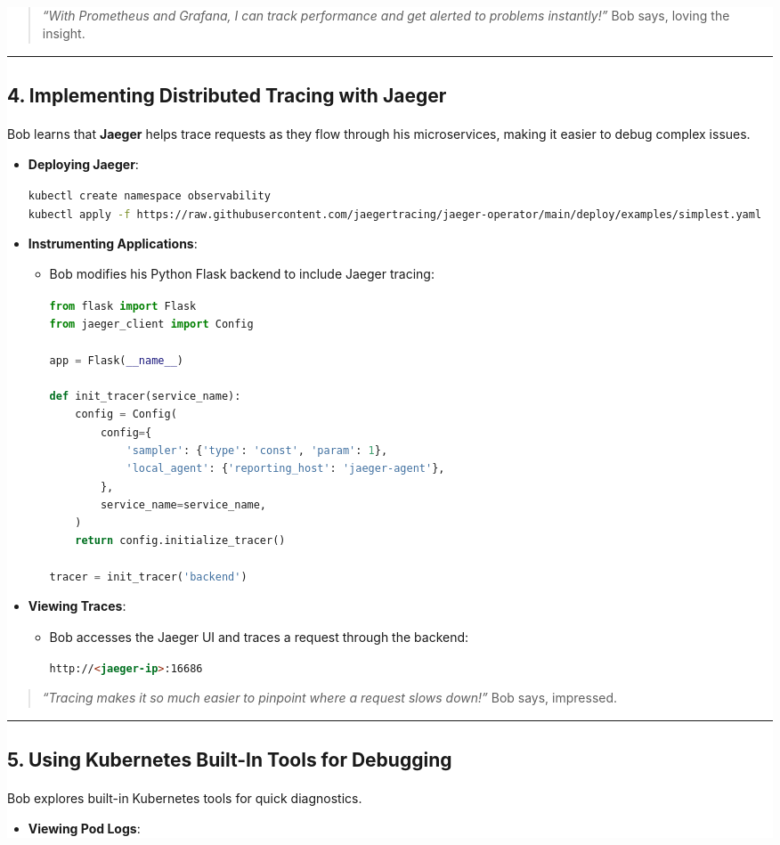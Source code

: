 > *“With Prometheus and Grafana, I can track performance and get alerted to problems instantly!”* Bob says, loving the insight.

---

## **4. Implementing Distributed Tracing with Jaeger**

Bob learns that **Jaeger** helps trace requests as they flow through his microservices, making it easier to debug complex issues.

- **Deploying Jaeger**:

  ```bash
  kubectl create namespace observability
  kubectl apply -f https://raw.githubusercontent.com/jaegertracing/jaeger-operator/main/deploy/examples/simplest.yaml
  ```

- **Instrumenting Applications**:
  - Bob modifies his Python Flask backend to include Jaeger tracing:

    ```python
    from flask import Flask
    from jaeger_client import Config

    app = Flask(__name__)

    def init_tracer(service_name):
        config = Config(
            config={
                'sampler': {'type': 'const', 'param': 1},
                'local_agent': {'reporting_host': 'jaeger-agent'},
            },
            service_name=service_name,
        )
        return config.initialize_tracer()

    tracer = init_tracer('backend')
    ```

- **Viewing Traces**:
  - Bob accesses the Jaeger UI and traces a request through the backend:

    ```html
    http://<jaeger-ip>:16686
    ```

> *“Tracing makes it so much easier to pinpoint where a request slows down!”* Bob says, impressed.

---

## **5. Using Kubernetes Built-In Tools for Debugging**

Bob explores built-in Kubernetes tools for quick diagnostics.

- **Viewing Pod Logs**:
